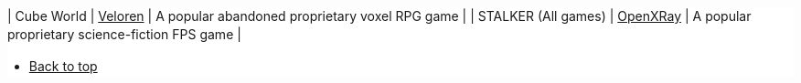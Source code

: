 | Cube World | [Veloren](https://veloren.net/) | A popular abandoned proprietary voxel RPG game |
| STALKER (All games) | [OpenXRay](https://github.com/OpenXRay) | A popular proprietary science-fiction FPS game |

- [Back to top](#index)

